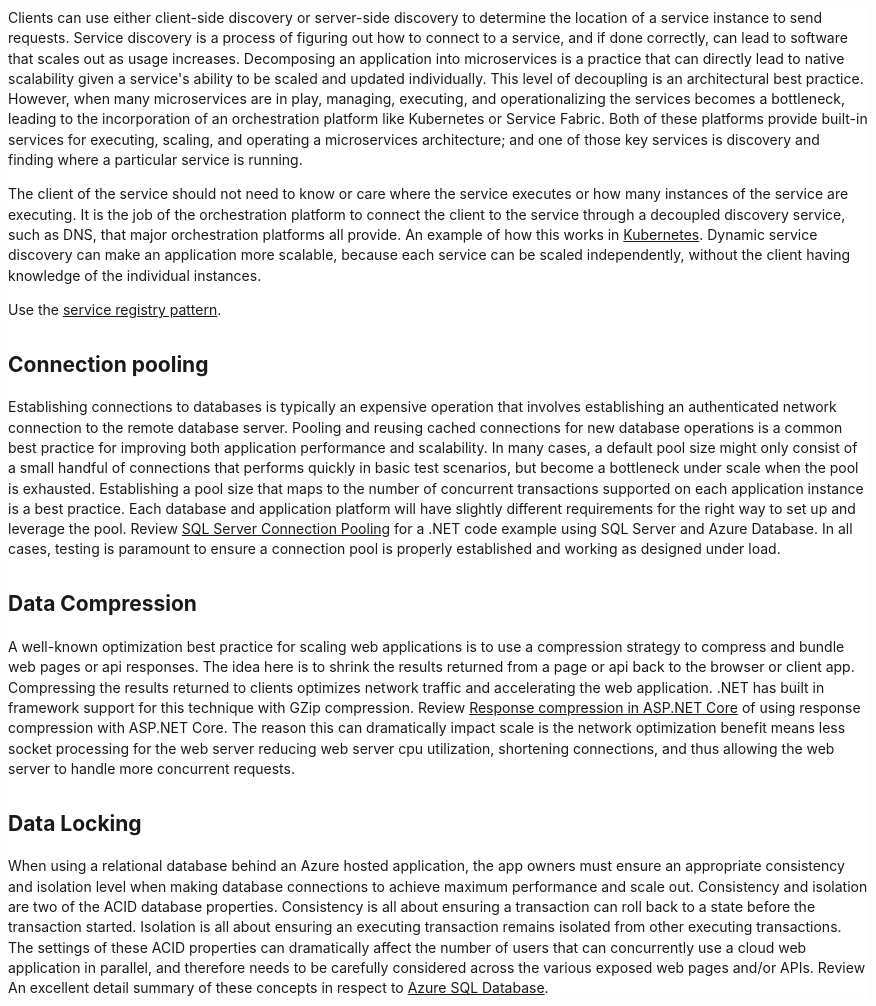 Clients can use either client-side discovery or server-side discovery to determine the location of a service instance to send requests. Service discovery is a process of figuring out how to connect to a service, and if done correctly, can lead to software that scales out as usage increases. Decomposing an application into microservices is a practice that can directly lead to native scalability given a service's ability to be scaled and updated individually. This level of decoupling is an architectural best practice. However, when many microservices are in play, managing, executing, and operationalizing the services becomes a bottleneck, leading to the incorporation of an orchestration platform like Kubernetes or Service Fabric. Both of these platforms provide built-in services for executing, scaling, and operating a microservices architecture; and one of those key services is discovery and finding where a particular service is running.

The client of the service should not need to know or care where the service executes or how many instances of the service are executing. It is the job of the orchestration platform to connect the client to the service through a decoupled discovery service, such as DNS, that major orchestration platforms all provide. An example of how this works in [Kubernetes](https://kubernetes.io/docs/concepts/services-networking/dns-pod-service/). Dynamic service discovery can make an application more scalable, because each service can be scaled independently, without the client having knowledge of the individual instances.

Use the [service registry pattern](https://microservices.io/patterns/service-registry.html).

## Connection pooling

Establishing connections to databases is typically an expensive operation that involves establishing an authenticated network connection to the remote database server. Pooling and reusing cached connections for new database operations is a common best practice for improving both application performance and scalability. In many cases, a default pool size might only consist of a small handful of connections that performs quickly in basic test scenarios, but become a bottleneck under scale when the pool is exhausted. Establishing a pool size that maps to the number of concurrent transactions supported on each application instance is a best practice. Each database and application platform will have slightly different requirements for the right way to set up and leverage the pool. Review [SQL Server Connection Pooling](/dotnet/framework/data/adonet/sql-server-connection-pooling) for a .NET code example using SQL Server and Azure Database. In all cases, testing is paramount to ensure a connection pool is properly established and working as designed under load.

## Data Compression

A well-known optimization best practice for scaling web applications is to use a compression strategy to compress and bundle web pages or api responses. The idea here is to shrink the results returned from a page or api back to the browser or client app. Compressing the results returned to clients optimizes network traffic and accelerating the web application. .NET has built in framework support for this technique with GZip compression. Review [Response compression in ASP.NET Core](/aspnet/core/performance/response-compression?view=aspnetcore-3.0) of using response compression with ASP.NET Core. The reason this can dramatically impact scale is the network optimization benefit means less socket processing for the web server reducing web server cpu utilization, shortening connections, and thus allowing the web server to handle more concurrent requests.

## Data Locking

When using a relational database behind an Azure hosted application, the app owners must ensure an appropriate consistency and isolation level when making database connections to achieve maximum performance and scale out. Consistency and isolation are two of the ACID database properties. Consistency is all about ensuring a transaction can roll back to a state before the transaction started. Isolation is all about ensuring an executing transaction remains isolated from other executing transactions. The settings of these ACID properties can dramatically affect the number of users that can concurrently use a cloud web application in parallel, and therefore needs to be carefully considered across the various exposed web pages and/or APIs. Review An excellent detail summary of these concepts in respect to [Azure SQL Database](/azure/sql-database/saas-tenancy-app-design-patterns).
